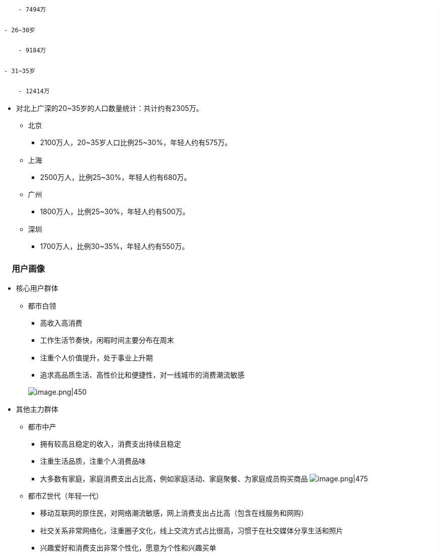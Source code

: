         - 7494万
            
    - 26~30岁
        
        - 9184万
            
    - 31~35岁
        
        - 12414万
            
- 对北上广深的20~35岁的人口数量统计：共计约有2305万。
    
    - 北京
        
        - 2100万人，20~35岁人口比例25~30%，年轻人约有575万。
            
    - 上海
        
        - 2500万人，比例25~30%，年轻人约有680万。
            
    - 广州
        
        - 1800万人，比例25~30%，年轻人约有500万。
            
    - 深圳
        
        - 1700万人，比例30~35%，年轻人约有550万。
            

###     用户画像

- 核心用户群体
    
    - 都市白领
        
        - 高收入高消费
            
        - 工作生活节奏快，闲暇时间主要分布在周末
            
        - 注重个人价值提升，处于事业上升期
            
        - 追求高品质生活、高性价比和便捷性，对一线城市的消费潮流敏感
            
        ![image.png|450](https://fenixhuang-1302994934.cos.ap-shanghai.myqcloud.com/qingyangxin/20240717104322.png)
- 其他主力群体
    
    - 都市中产
        
        - 拥有较高且稳定的收入，消费支出持续且稳定
            
        - 注重生活品质，注重个人消费品味
            
        - 大多数有家庭，家庭消费支出占比高，例如家庭活动、家庭聚餐、为家庭成员购买商品
            ![image.png|475](https://fenixhuang-1302994934.cos.ap-shanghai.myqcloud.com/qingyangxin/20240717104350.png)

        
    - 都市Z世代（年轻一代）
        
        - 移动互联网的原住民，对网络潮流敏感，网上消费支出占比高（包含在线服务和网购）
            
        - 社交关系非常网络化，注重圈子文化，线上交流方式占比很高，习惯于在社交媒体分享生活和照片
            
        - 兴趣爱好和消费支出非常个性化，愿意为个性和兴趣买单
            